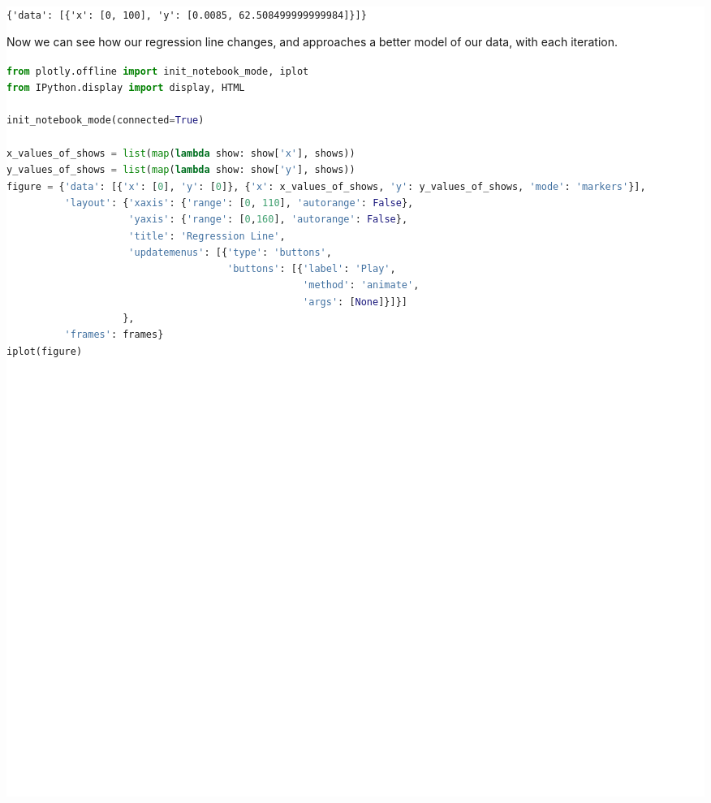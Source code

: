 


    {'data': [{'x': [0, 100], 'y': [0.0085, 62.508499999999984]}]}



Now we can see how our regression line changes, and approaches a better model of our data, with each iteration.


```python
from plotly.offline import init_notebook_mode, iplot
from IPython.display import display, HTML

init_notebook_mode(connected=True)

x_values_of_shows = list(map(lambda show: show['x'], shows))
y_values_of_shows = list(map(lambda show: show['y'], shows))
figure = {'data': [{'x': [0], 'y': [0]}, {'x': x_values_of_shows, 'y': y_values_of_shows, 'mode': 'markers'}],
          'layout': {'xaxis': {'range': [0, 110], 'autorange': False},
                     'yaxis': {'range': [0,160], 'autorange': False},
                     'title': 'Regression Line',
                     'updatemenus': [{'type': 'buttons',
                                      'buttons': [{'label': 'Play',
                                                   'method': 'animate',
                                                   'args': [None]}]}]
                    },
          'frames': frames}
iplot(figure)
```


<script>requirejs.config({paths: { 'plotly': ['https://cdn.plot.ly/plotly-latest.min']},});if(!window.Plotly) {{require(['plotly'],function(plotly) {window.Plotly=plotly;});}}</script>



<div id="f0acc433-1697-4b8e-94b6-ff4bd27438e8" style="height: 525px; width: 100%;" class="plotly-graph-div"></div><script type="text/javascript">require(["plotly"], function(Plotly) { window.PLOTLYENV=window.PLOTLYENV || {};window.PLOTLYENV.BASE_URL="https://plot.ly";
        Plotly.plot(
            'f0acc433-1697-4b8e-94b6-ff4bd27438e8',
            [{"x": [0], "y": [0], "type": "scatter", "uid": "68c1b058-d009-11e9-8c63-3af9d3ad3e0b"}, {"mode": "markers", "x": [30, 40, 100], "y": [45, 60, 150], "type": "scatter", "uid": "68c1b182-d009-11e9-bc7a-3af9d3ad3e0b"}],
            {"title": "Regression Line", "updatemenus": [{"buttons": [{"args": [null], "label": "Play", "method": "animate"}], "type": "buttons"}], "xaxis": {"autorange": false, "range": [0, 110]}, "yaxis": {"autorange": false, "range": [0, 160]}},
            {"showLink": true, "linkText": "Export to plot.ly"}
        ).then(function () {return Plotly.addFrames('f0acc433-1697-4b8e-94b6-ff4bd27438e8',[{"data": [{"x": [0, 100], "y": [0.0085, 62.508499999999984], "type": "scatter"}]}, {"data": [{"x": [0, 100], "y": [0.013457483333333336, 98.96697415], "type": "scatter"}]}, {"data": [{"x": [0, 100], "y": [0.016348771640555558, 120.23160758664055], "type": "scatter"}]}, {"data": [{"x": [0, 100], "y": [0.018034938763874835, 132.63433827691753], "type": "scatter"}]}, {"data": [{"x": [0, 100], "y": [0.01901821141416974, 139.86830869337098], "type": "scatter"}]}, {"data": [{"x": [0, 100], "y": [0.019591516465717437, 144.08756731113914], "type": "scatter"}]}, {"data": [{"x": [0, 100], "y": [0.019925705352372706, 146.54847639291464], "type": "scatter"}]}, {"data": [{"x": [0, 100], "y": [0.020120428242875608, 147.98381709628785], "type": "scatter"}]}, {"data": [{"x": [0, 100], "y": [0.02023380672219544, 148.82098862041082], "type": "scatter"}]}, {"data": [{"x": [0, 100], "y": [0.020299740568747532, 149.30927422474454], "type": "scatter"}]}]);}).then(function(){Plotly.animate('f0acc433-1697-4b8e-94b6-ff4bd27438e8');})
        });</script>
